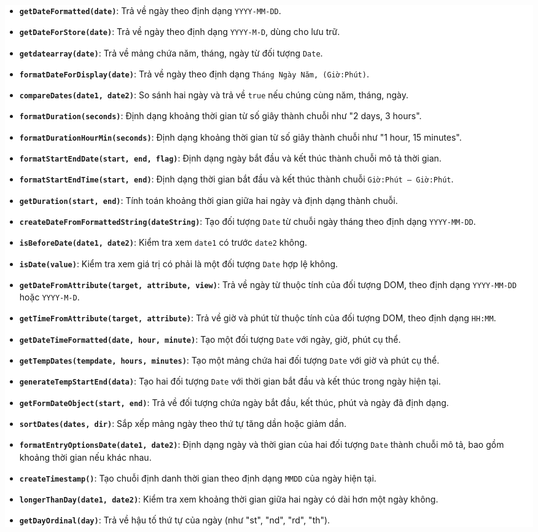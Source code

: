 - **`getDateFormatted(date)`**: Trả về ngày theo định dạng `YYYY-MM-DD`.

- **`getDateForStore(date)`**: Trả về ngày theo định dạng `YYYY-M-D`, dùng cho lưu trữ.

- **`getdatearray(date)`**: Trả về mảng chứa năm, tháng, ngày từ đối tượng `Date`.

- **`formatDateForDisplay(date)`**: Trả về ngày theo định dạng `Tháng Ngày Năm, (Giờ:Phút)`.

- **`compareDates(date1, date2)`**: So sánh hai ngày và trả về `true` nếu chúng cùng năm, tháng, ngày.

- **`formatDuration(seconds)`**: Định dạng khoảng thời gian từ số giây thành chuỗi như "2 days, 3 hours".

- **`formatDurationHourMin(seconds)`**: Định dạng khoảng thời gian từ số giây thành chuỗi như "1 hour, 15 minutes".

- **`formatStartEndDate(start, end, flag)`**: Định dạng ngày bắt đầu và kết thúc thành chuỗi mô tả thời gian.

- **`formatStartEndTime(start, end)`**: Định dạng thời gian bắt đầu và kết thúc thành chuỗi `Giờ:Phút – Giờ:Phút`.

- **`getDuration(start, end)`**: Tính toán khoảng thời gian giữa hai ngày và định dạng thành chuỗi.

- **`createDateFromFormattedString(dateString)`**: Tạo đối tượng `Date` từ chuỗi ngày tháng theo định dạng `YYYY-MM-DD`.

- **`isBeforeDate(date1, date2)`**: Kiểm tra xem `date1` có trước `date2` không.

- **`isDate(value)`**: Kiểm tra xem giá trị có phải là một đối tượng `Date` hợp lệ không.

- **`getDateFromAttribute(target, attribute, view)`**: Trả về ngày từ thuộc tính của đối tượng DOM, theo định dạng `YYYY-MM-DD` hoặc `YYYY-M-D`.

- **`getTimeFromAttribute(target, attribute)`**: Trả về giờ và phút từ thuộc tính của đối tượng DOM, theo định dạng `HH:MM`.

- **`getDateTimeFormatted(date, hour, minute)`**: Tạo một đối tượng `Date` với ngày, giờ, phút cụ thể.

- **`getTempDates(tempdate, hours, minutes)`**: Tạo một mảng chứa hai đối tượng `Date` với giờ và phút cụ thể.

- **`generateTempStartEnd(data)`**: Tạo hai đối tượng `Date` với thời gian bắt đầu và kết thúc trong ngày hiện tại.

- **`getFormDateObject(start, end)`**: Trả về đối tượng chứa ngày bắt đầu, kết thúc, phút và ngày đã định dạng.

- **`sortDates(dates, dir)`**: Sắp xếp mảng ngày theo thứ tự tăng dần hoặc giảm dần.

- **`formatEntryOptionsDate(date1, date2)`**: Định dạng ngày và thời gian của hai đối tượng `Date` thành chuỗi mô tả, bao gồm khoảng thời gian nếu khác nhau.

- **`createTimestamp()`**: Tạo chuỗi định danh thời gian theo định dạng `MMDD` của ngày hiện tại.

- **`longerThanDay(date1, date2)`**: Kiểm tra xem khoảng thời gian giữa hai ngày có dài hơn một ngày không.

- **`getDayOrdinal(day)`**: Trả về hậu tố thứ tự của ngày (như "st", "nd", "rd", "th").
